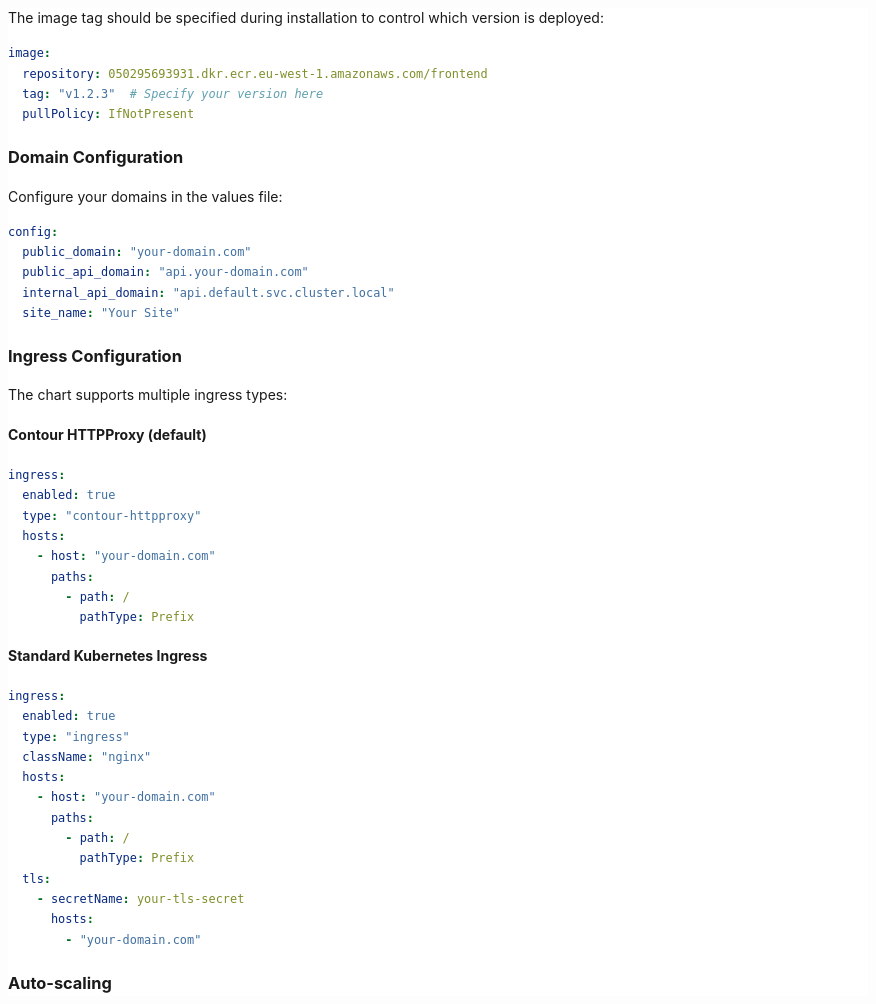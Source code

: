 The image tag should be specified during installation to control which version is deployed:

```yaml
image:
  repository: 050295693931.dkr.ecr.eu-west-1.amazonaws.com/frontend
  tag: "v1.2.3"  # Specify your version here
  pullPolicy: IfNotPresent
```

### Domain Configuration

Configure your domains in the values file:

```yaml
config:
  public_domain: "your-domain.com"
  public_api_domain: "api.your-domain.com"
  internal_api_domain: "api.default.svc.cluster.local"
  site_name: "Your Site"
```

### Ingress Configuration

The chart supports multiple ingress types:

#### Contour HTTPProxy (default)
```yaml
ingress:
  enabled: true
  type: "contour-httpproxy"
  hosts:
    - host: "your-domain.com"
      paths:
        - path: /
          pathType: Prefix
```

#### Standard Kubernetes Ingress
```yaml
ingress:
  enabled: true
  type: "ingress"
  className: "nginx"
  hosts:
    - host: "your-domain.com"
      paths:
        - path: /
          pathType: Prefix
  tls:
    - secretName: your-tls-secret
      hosts:
        - "your-domain.com"
```

### Auto-scaling
